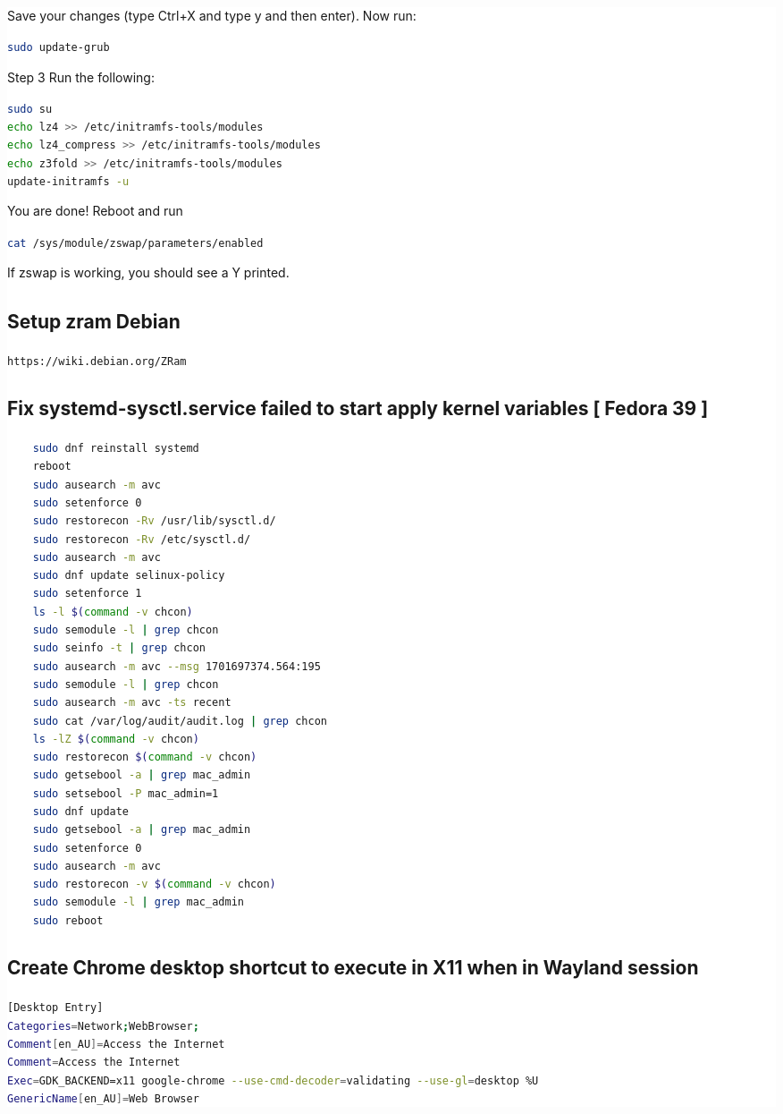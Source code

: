 Save your changes (type Ctrl+X and type y and then enter). Now run:
```bash
sudo update-grub
```
Step 3
Run the following:
```bash
sudo su
echo lz4 >> /etc/initramfs-tools/modules 
echo lz4_compress >> /etc/initramfs-tools/modules 
echo z3fold >> /etc/initramfs-tools/modules 
update-initramfs -u
```
You are done! Reboot and run 
```bash
cat /sys/module/zswap/parameters/enabled
```
If zswap is working, you should see a Y printed.

## Setup zram Debian
```bash
https://wiki.debian.org/ZRam
```
## Fix systemd-sysctl.service failed to start apply kernel variables [ Fedora 39 ]
```bash
    sudo dnf reinstall systemd
    reboot
    sudo ausearch -m avc
    sudo setenforce 0
    sudo restorecon -Rv /usr/lib/sysctl.d/
    sudo restorecon -Rv /etc/sysctl.d/
    sudo ausearch -m avc
    sudo dnf update selinux-policy
    sudo setenforce 1
    ls -l $(command -v chcon)
    sudo semodule -l | grep chcon
    sudo seinfo -t | grep chcon
    sudo ausearch -m avc --msg 1701697374.564:195
    sudo semodule -l | grep chcon
    sudo ausearch -m avc -ts recent
    sudo cat /var/log/audit/audit.log | grep chcon
    ls -lZ $(command -v chcon)
    sudo restorecon $(command -v chcon)
    sudo getsebool -a | grep mac_admin
    sudo setsebool -P mac_admin=1
    sudo dnf update
    sudo getsebool -a | grep mac_admin
    sudo setenforce 0
    sudo ausearch -m avc
    sudo restorecon -v $(command -v chcon)
    sudo semodule -l | grep mac_admin
    sudo reboot
```
## Create Chrome desktop shortcut to execute in X11 when in Wayland session
```bash
[Desktop Entry]
Categories=Network;WebBrowser;
Comment[en_AU]=Access the Internet
Comment=Access the Internet
Exec=GDK_BACKEND=x11 google-chrome --use-cmd-decoder=validating --use-gl=desktop %U
GenericName[en_AU]=Web Browser
```